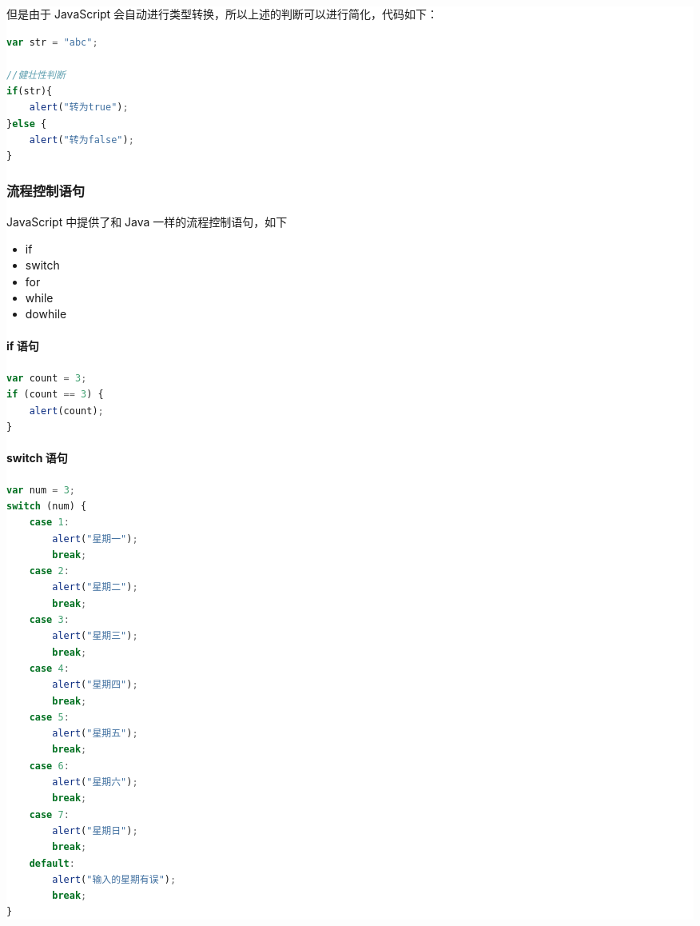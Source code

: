 但是由于 JavaScript 会自动进行类型转换，所以上述的判断可以进行简化，代码如下：

```js
var str = "abc";

//健壮性判断
if(str){
    alert("转为true");
}else {
    alert("转为false");
}
```

### 流程控制语句

JavaScript 中提供了和 Java 一样的流程控制语句，如下

* if 
* switch
* for
* while
* dowhile

#### if 语句

```js
var count = 3;
if (count == 3) {
    alert(count);
}
```

#### switch 语句

```js
var num = 3;
switch (num) {
    case 1:
        alert("星期一");
        break;
    case 2:
        alert("星期二");
        break;
    case 3:
        alert("星期三");
        break;
    case 4:
        alert("星期四");
        break;
    case 5:
        alert("星期五");
        break;
    case 6:
        alert("星期六");
        break;
    case 7:
        alert("星期日");
        break;
    default:
        alert("输入的星期有误");
        break;
}
```
